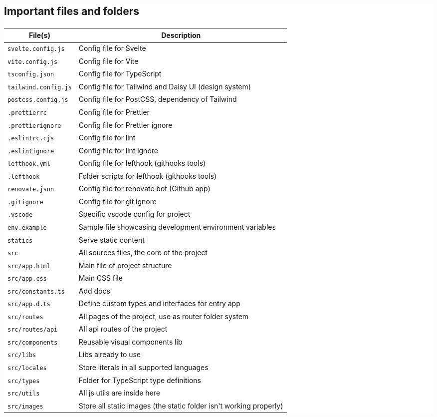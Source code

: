 ## Important files and folders

| File(s)              | Description                                                        |
| -------------------- | ------------------------------------------------------------------ |
| `svelte.config.js`   | Config file for Svelte                                             |
| `vite.config.js`     | Config file for Vite                                               |
| `tsconfig.json`      | Config file for TypeScript                                         |
| `tailwind.config.js` | Config file for Tailwind and Daisy UI (design system)              |
| `postcss.config.js`  | Config file for PostCSS, dependency of Tailwind                    |
| `.prettierrc`        | Config file for Prettier                                           |
| `.prettierignore`    | Config file for Prettier ignore                                    |
| `.eslintrc.cjs`      | Config file for lint                                               |
| `.eslintignore`      | Config file for lint ignore                                        |
| `lefthook.yml`       | Config file for lefthook (githooks tools)                          |
| `.lefthook`          | Folder scripts for lefthook (githooks tools)                       |
| `renovate.json`      | Config file for renovate bot (Github app)                          |
| `.gitignore`         | Config file for git ignore                                         |
| `.vscode`            | Specific vscode config for project                                 |
| `env.example`        | Sample file showcasing development environment variables           |
| `statics`            | Serve static content                                               |
| `src`                | All sources files, the core of the project                         |
| `src/app.html`       | Main file of project structure                                     |
| `src/app.css`        | Main CSS file                                                      |
| `src/constants.ts`   | Add docs                                                           |
| `src/app.d.ts`       | Define custom types and interfaces for entry app                   |
| `src/routes`         | All pages of the project, use as router folder system              |
| `src/routes/api`     | All api routes of the project                                      |
| `src/components`     | Reusable visual components lib                                     |
| `src/libs`           | Libs already to use                                                |
| `src/locales`        | Store literals in all supported languages                          |
| `src/types`          | Folder for TypeScript type definitions                             |
| `src/utils`          | All js utils are inside here                                       |
| `src/images`         | Store all static images (the static folder isn't working properly) |
